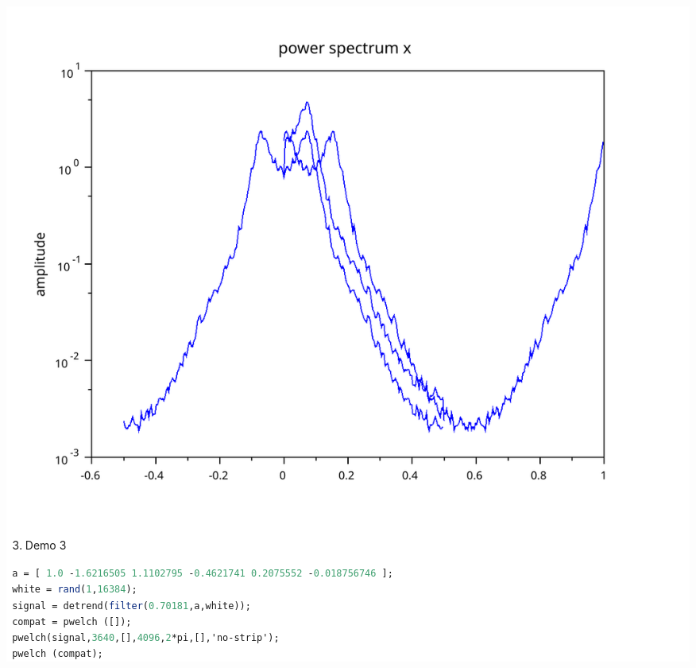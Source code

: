 <img src= "testcase2.svg">

3. Demo 3
```scilab
 a = [ 1.0 -1.6216505 1.1102795 -0.4621741 0.2075552 -0.018756746 ];
 white = rand(1,16384);
 signal = detrend(filter(0.70181,a,white));
 compat = pwelch ([]);
 pwelch(signal,3640,[],4096,2*pi,[],'no-strip');
 pwelch (compat);  
```